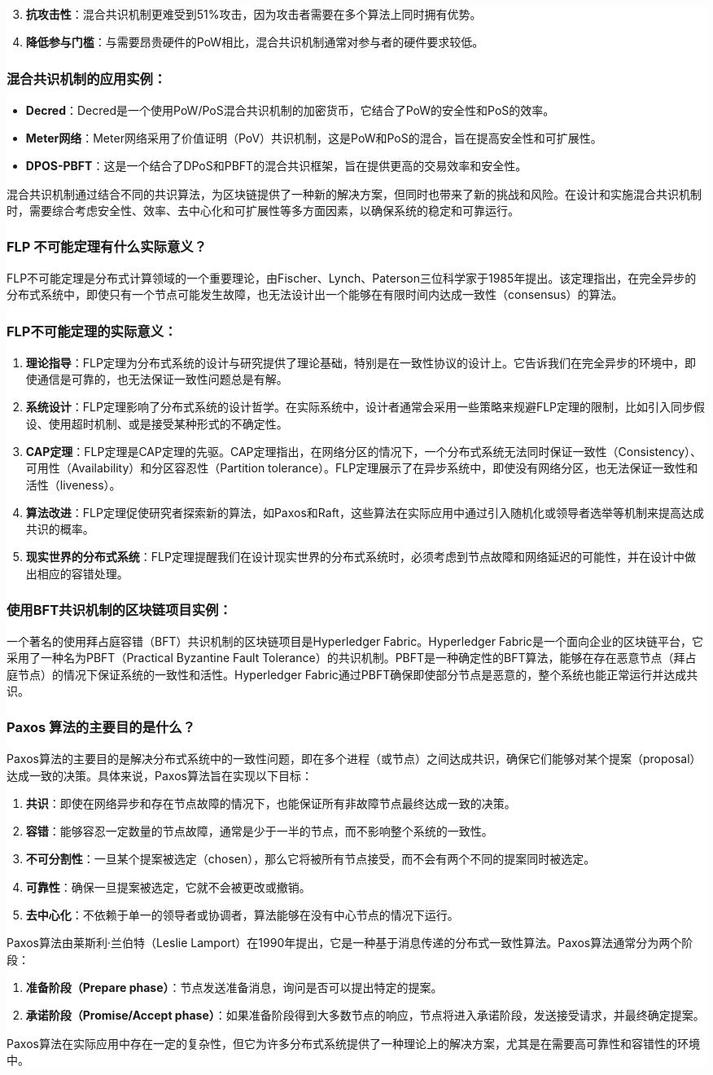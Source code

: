   3. **抗攻击性**：混合共识机制更难受到51%攻击，因为攻击者需要在多个算法上同时拥有优势。

  4. **降低参与门槛**：与需要昂贵硬件的PoW相比，混合共识机制通常对参与者的硬件要求较低。

  ### 混合共识机制的应用实例：

  - **Decred**：Decred是一个使用PoW/PoS混合共识机制的加密货币，它结合了PoW的安全性和PoS的效率。

  - **Meter网络**：Meter网络采用了价值证明（PoV）共识机制，这是PoW和PoS的混合，旨在提高安全性和可扩展性。

  - **DPOS-PBFT**：这是一个结合了DPoS和PBFT的混合共识框架，旨在提供更高的交易效率和安全性。

  混合共识机制通过结合不同的共识算法，为区块链提供了一种新的解决方案，但同时也带来了新的挑战和风险。在设计和实施混合共识机制时，需要综合考虑安全性、效率、去中心化和可扩展性等多方面因素，以确保系统的稳定和可靠运行。

  ### FLP 不可能定理有什么实际意义？

  FLP不可能定理是分布式计算领域的一个重要理论，由Fischer、Lynch、Paterson三位科学家于1985年提出。该定理指出，在完全异步的分布式系统中，即使只有一个节点可能发生故障，也无法设计出一个能够在有限时间内达成一致性（consensus）的算法。

  ### FLP不可能定理的实际意义：

  1. **理论指导**：FLP定理为分布式系统的设计与研究提供了理论基础，特别是在一致性协议的设计上。它告诉我们在完全异步的环境中，即使通信是可靠的，也无法保证一致性问题总是有解。

  2. **系统设计**：FLP定理影响了分布式系统的设计哲学。在实际系统中，设计者通常会采用一些策略来规避FLP定理的限制，比如引入同步假设、使用超时机制、或是接受某种形式的不确定性。

  3. **CAP定理**：FLP定理是CAP定理的先驱。CAP定理指出，在网络分区的情况下，一个分布式系统无法同时保证一致性（Consistency）、可用性（Availability）和分区容忍性（Partition tolerance）。FLP定理展示了在异步系统中，即使没有网络分区，也无法保证一致性和活性（liveness）。

  4. **算法改进**：FLP定理促使研究者探索新的算法，如Paxos和Raft，这些算法在实际应用中通过引入随机化或领导者选举等机制来提高达成共识的概率。

  5. **现实世界的分布式系统**：FLP定理提醒我们在设计现实世界的分布式系统时，必须考虑到节点故障和网络延迟的可能性，并在设计中做出相应的容错处理。

  ### 使用BFT共识机制的区块链项目实例：

  一个著名的使用拜占庭容错（BFT）共识机制的区块链项目是Hyperledger Fabric。Hyperledger Fabric是一个面向企业的区块链平台，它采用了一种名为PBFT（Practical Byzantine Fault Tolerance）的共识机制。PBFT是一种确定性的BFT算法，能够在存在恶意节点（拜占庭节点）的情况下保证系统的一致性和活性。Hyperledger Fabric通过PBFT确保即使部分节点是恶意的，整个系统也能正常运行并达成共识。

  ### Paxos 算法的主要目的是什么？

  Paxos算法的主要目的是解决分布式系统中的一致性问题，即在多个进程（或节点）之间达成共识，确保它们能够对某个提案（proposal）达成一致的决策。具体来说，Paxos算法旨在实现以下目标：

  1. **共识**：即使在网络异步和存在节点故障的情况下，也能保证所有非故障节点最终达成一致的决策。

  2. **容错**：能够容忍一定数量的节点故障，通常是少于一半的节点，而不影响整个系统的一致性。

  3. **不可分割性**：一旦某个提案被选定（chosen），那么它将被所有节点接受，而不会有两个不同的提案同时被选定。

  4. **可靠性**：确保一旦提案被选定，它就不会被更改或撤销。

  5. **去中心化**：不依赖于单一的领导者或协调者，算法能够在没有中心节点的情况下运行。

  Paxos算法由莱斯利·兰伯特（Leslie Lamport）在1990年提出，它是一种基于消息传递的分布式一致性算法。Paxos算法通常分为两个阶段：

  1. **准备阶段（Prepare phase）**：节点发送准备消息，询问是否可以提出特定的提案。

  2. **承诺阶段（Promise/Accept phase）**：如果准备阶段得到大多数节点的响应，节点将进入承诺阶段，发送接受请求，并最终确定提案。

  Paxos算法在实际应用中存在一定的复杂性，但它为许多分布式系统提供了一种理论上的解决方案，尤其是在需要高可靠性和容错性的环境中。
